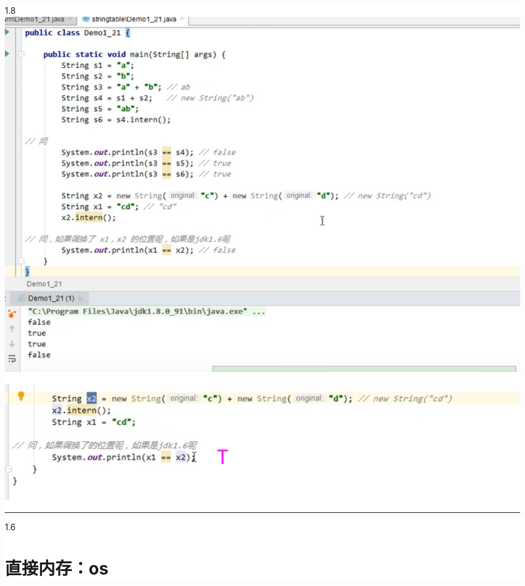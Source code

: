 
1.8
![](/static/2022-02-05-20-42-06.png)

![](/static/2022-02-05-20-42-50.png)

---

1.6

# 直接内存：os
